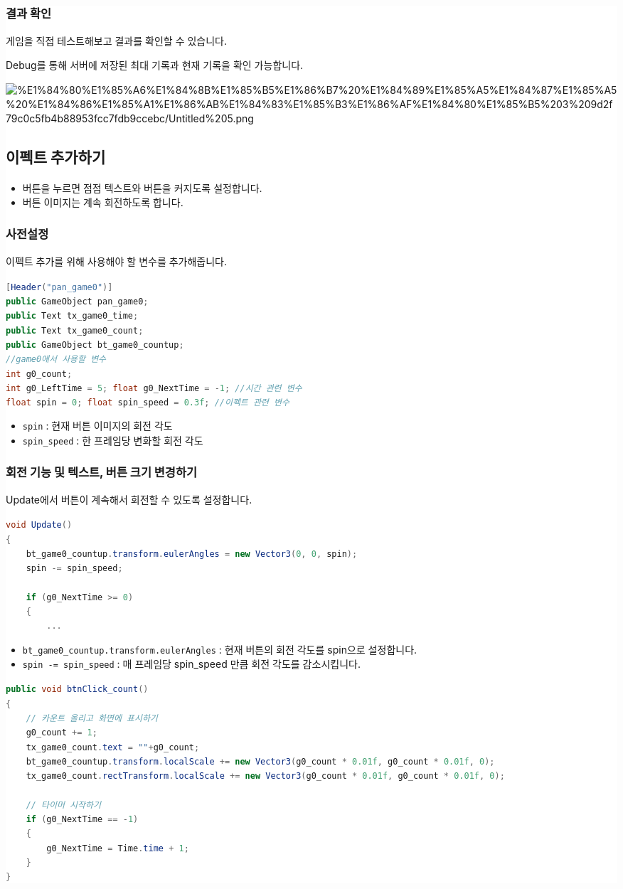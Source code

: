 
### 결과 확인

 게임을 직접 테스트해보고 결과를 확인할 수 있습니다.

Debug를 통해 서버에 저장된 최대 기록과 현재 기록을 확인 가능합니다.

![%E1%84%80%E1%85%A6%E1%84%8B%E1%85%B5%E1%86%B7%20%E1%84%89%E1%85%A5%E1%84%87%E1%85%A5%20%E1%84%86%E1%85%A1%E1%86%AB%E1%84%83%E1%85%B3%E1%86%AF%E1%84%80%E1%85%B5%203%209d2f79c0c5fb4b88953fcc7fdb9ccebc/Untitled%205.png](%E1%84%80%E1%85%A6%E1%84%8B%E1%85%B5%E1%86%B7%20%E1%84%89%E1%85%A5%E1%84%87%E1%85%A5%20%E1%84%86%E1%85%A1%E1%86%AB%E1%84%83%E1%85%B3%E1%86%AF%E1%84%80%E1%85%B5%203%209d2f79c0c5fb4b88953fcc7fdb9ccebc/Untitled%205.png)

## 이펙트 추가하기

- 버튼을 누르면 점점 텍스트와 버튼을 커지도록 설정합니다.
- 버튼 이미지는 계속 회전하도록 합니다.

### 사전설정

 이펙트 추가를 위해 사용해야 할 변수를 추가해줍니다.

```csharp
[Header("pan_game0")]
public GameObject pan_game0;
public Text tx_game0_time;
public Text tx_game0_count;
public GameObject bt_game0_countup;
//game0에서 사용할 변수
int g0_count;
int g0_LeftTime = 5; float g0_NextTime = -1; //시간 관련 변수
float spin = 0; float spin_speed = 0.3f; //이펙트 관련 변수
```

- `spin` : 현재 버튼 이미지의 회전 각도
- `spin_speed` : 한 프레임당 변화할 회전 각도

### 회전 기능 및 텍스트, 버튼 크기 변경하기

 Update에서 버튼이 계속해서 회전할 수 있도록 설정합니다.

```csharp
void Update()
{
    bt_game0_countup.transform.eulerAngles = new Vector3(0, 0, spin);
    spin -= spin_speed;

    if (g0_NextTime >= 0)
    {
        ...
```

- `bt_game0_countup.transform.eulerAngles` : 현재 버튼의 회전 각도를 spin으로 설정합니다.
- `spin -= spin_speed` : 매 프레임당 spin_speed 만큼 회전 각도를 감소시킵니다.

```csharp
public void btnClick_count()
{
    // 카운트 올리고 화면에 표시하기
    g0_count += 1;
    tx_game0_count.text = ""+g0_count;
    bt_game0_countup.transform.localScale += new Vector3(g0_count * 0.01f, g0_count * 0.01f, 0);
    tx_game0_count.rectTransform.localScale += new Vector3(g0_count * 0.01f, g0_count * 0.01f, 0);

    // 타이머 시작하기
    if (g0_NextTime == -1)
    {
        g0_NextTime = Time.time + 1;
    }
}
```
